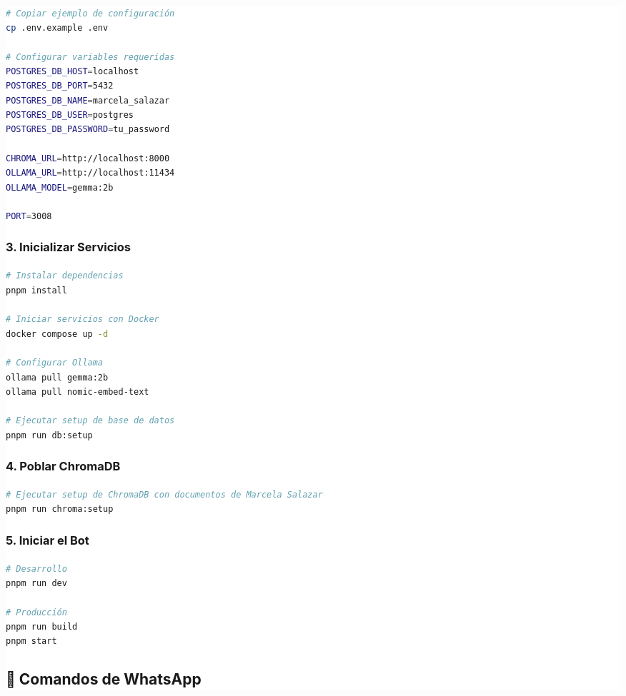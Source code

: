 ```bash
# Copiar ejemplo de configuración
cp .env.example .env

# Configurar variables requeridas
POSTGRES_DB_HOST=localhost
POSTGRES_DB_PORT=5432
POSTGRES_DB_NAME=marcela_salazar
POSTGRES_DB_USER=postgres
POSTGRES_DB_PASSWORD=tu_password

CHROMA_URL=http://localhost:8000
OLLAMA_URL=http://localhost:11434
OLLAMA_MODEL=gemma:2b

PORT=3008
```

### 3. Inicializar Servicios

```bash
# Instalar dependencias
pnpm install

# Iniciar servicios con Docker
docker compose up -d

# Configurar Ollama
ollama pull gemma:2b
ollama pull nomic-embed-text

# Ejecutar setup de base de datos
pnpm run db:setup
```

### 4. Poblar ChromaDB

```bash
# Ejecutar setup de ChromaDB con documentos de Marcela Salazar
pnpm run chroma:setup
```

### 5. Iniciar el Bot

```bash
# Desarrollo
pnpm run dev

# Producción
pnpm run build
pnpm start
```

## 💬 Comandos de WhatsApp
